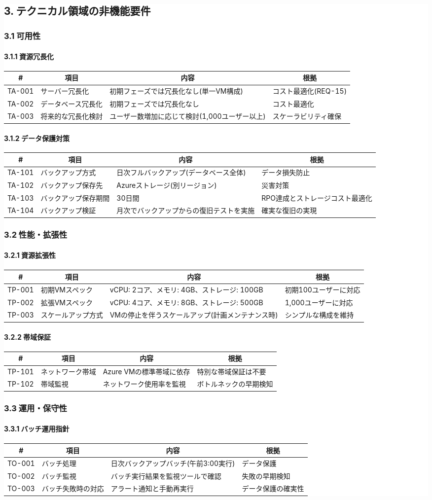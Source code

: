 
## 3. テクニカル領域の非機能要件

### 3.1 可用性

#### 3.1.1 資源冗長化

| # | 項目 | 内容 | 根拠 |
|---|---|---|---|
| TA-001 | サーバー冗長化 | 初期フェーズでは冗長化なし(単一VM構成) | コスト最適化(REQ-15) |
| TA-002 | データベース冗長化 | 初期フェーズでは冗長化なし | コスト最適化 |
| TA-003 | 将来的な冗長化検討 | ユーザー数増加に応じて検討(1,000ユーザー以上) | スケーラビリティ確保 |

#### 3.1.2 データ保護対策

| # | 項目 | 内容 | 根拠 |
|---|---|---|---|
| TA-101 | バックアップ方式 | 日次フルバックアップ(データベース全体) | データ損失防止 |
| TA-102 | バックアップ保存先 | Azureストレージ(別リージョン) | 災害対策 |
| TA-103 | バックアップ保存期間 | 30日間 | RPO達成とストレージコスト最適化 |
| TA-104 | バックアップ検証 | 月次でバックアップからの復旧テストを実施 | 確実な復旧の実現 |

### 3.2 性能・拡張性

#### 3.2.1 資源拡張性

| # | 項目 | 内容 | 根拠 |
|---|---|---|---|
| TP-001 | 初期VMスペック | vCPU: 2コア、メモリ: 4GB、ストレージ: 100GB | 初期100ユーザーに対応 |
| TP-002 | 拡張VMスペック | vCPU: 4コア、メモリ: 8GB、ストレージ: 500GB | 1,000ユーザーに対応 |
| TP-003 | スケールアップ方式 | VMの停止を伴うスケールアップ(計画メンテナンス時) | シンプルな構成を維持 |

#### 3.2.2 帯域保証

| # | 項目 | 内容 | 根拠 |
|---|---|---|---|
| TP-101 | ネットワーク帯域 | Azure VMの標準帯域に依存 | 特別な帯域保証は不要 |
| TP-102 | 帯域監視 | ネットワーク使用率を監視 | ボトルネックの早期検知 |

### 3.3 運用・保守性

#### 3.3.1 バッチ運用指針

| # | 項目 | 内容 | 根拠 |
|---|---|---|---|
| TO-001 | バッチ処理 | 日次バックアップバッチ(午前3:00実行) | データ保護 |
| TO-002 | バッチ監視 | バッチ実行結果を監視ツールで確認 | 失敗の早期検知 |
| TO-003 | バッチ失敗時の対応 | アラート通知と手動再実行 | データ保護の確実性 |
